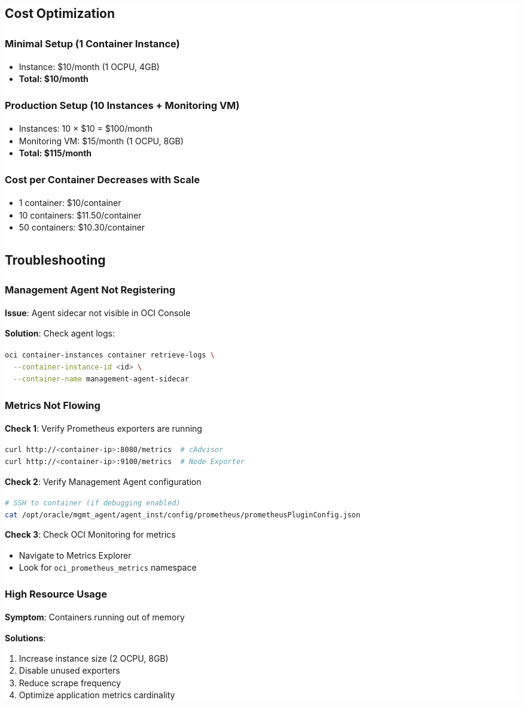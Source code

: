 ## Cost Optimization

### Minimal Setup (1 Container Instance)
- Instance: $10/month (1 OCPU, 4GB)
- **Total: $10/month**

### Production Setup (10 Instances + Monitoring VM)
- Instances: 10 × $10 = $100/month
- Monitoring VM: $15/month (1 OCPU, 8GB)
- **Total: $115/month**

### Cost per Container Decreases with Scale
- 1 container: $10/container
- 10 containers: $11.50/container
- 50 containers: $10.30/container

## Troubleshooting

### Management Agent Not Registering

**Issue**: Agent sidecar not visible in OCI Console

**Solution**: Check agent logs:
```bash
oci container-instances container retrieve-logs \
  --container-instance-id <id> \
  --container-name management-agent-sidecar
```

### Metrics Not Flowing

**Check 1**: Verify Prometheus exporters are running
```bash
curl http://<container-ip>:8080/metrics  # cAdvisor
curl http://<container-ip>:9100/metrics  # Node Exporter
```

**Check 2**: Verify Management Agent configuration
```bash
# SSH to container (if debugging enabled)
cat /opt/oracle/mgmt_agent/agent_inst/config/prometheus/prometheusPluginConfig.json
```

**Check 3**: Check OCI Monitoring for metrics
- Navigate to Metrics Explorer
- Look for `oci_prometheus_metrics` namespace

### High Resource Usage

**Symptom**: Containers running out of memory

**Solutions**:
1. Increase instance size (2 OCPU, 8GB)
2. Disable unused exporters
3. Reduce scrape frequency
4. Optimize application metrics cardinality
